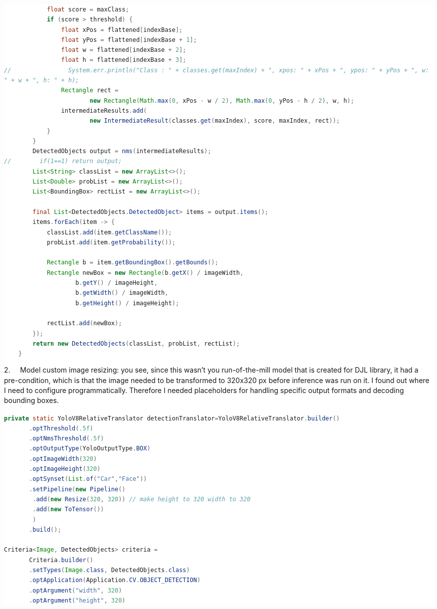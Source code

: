 ```java
            float score = maxClass;  
            if (score > threshold) {                  
                float xPos = flattened[indexBase];  
                float yPos = flattened[indexBase + 1];  
                float w = flattened[indexBase + 2];  
                float h = flattened[indexBase + 3];  
//                System.err.println("Class : " + classes.get(maxIndex) + ", xpos: " + xPos + ", ypos: " + yPos + ", w: " + w + ", h: " + h);  
                Rectangle rect =  
                        new Rectangle(Math.max(0, xPos - w / 2), Math.max(0, yPos - h / 2), w, h);  
                intermediateResults.add(  
                        new IntermediateResult(classes.get(maxIndex), score, maxIndex, rect));  
            }  
        }  
        DetectedObjects output = nms(intermediateResults);  
//        if(1==1) return output;  
        List<String> classList = new ArrayList<>();  
        List<Double> probList = new ArrayList<>();  
        List<BoundingBox> rectList = new ArrayList<>();  
  
        final List<DetectedObjects.DetectedObject> items = output.items();  
        items.forEach(item -> {  
            classList.add(item.getClassName());  
            probList.add(item.getProbability());  
  
            Rectangle b = item.getBoundingBox().getBounds();  
            Rectangle newBox = new Rectangle(b.getX() / imageWidth,  
                    b.getY() / imageHeight,  
                    b.getWidth() / imageWidth,  
                    b.getHeight() / imageHeight);  
  
            rectList.add(newBox);  
        });  
        return new DetectedObjects(classList, probList, rectList);  
    }
```

2.     Model custom image resizing: you see, since this wasn’t you run-of-the-mill model that is created for DJL library, it had a pre-condition, which is that the image needed to be transformed to 320x320 px before inference was run on it. I found out where I need to configure programmatically. Therefore I needed placeholders for handling specific output formats and decoding bounding boxes.


```java
private static YoloV8RelativeTranslator detectionTranslator=YoloV8RelativeTranslator.builder()  
       .optThreshold(.5f)  
       .optNmsThreshold(.5f)  
       .optOutputType(YoloOutputType.BOX)  
       .optImageWidth(320)  
       .optImageHeight(320)  
       .optSynset(List.of("Car","Face"))  
       .setPipeline(new Pipeline()  
        .add(new Resize(320, 320)) // make height to 320 width to 320  
        .add(new ToTensor())  
        )  
       .build();

Criteria<Image, DetectedObjects> criteria =  
       Criteria.builder()  
       .setTypes(Image.class, DetectedObjects.class)  
       .optApplication(Application.CV.OBJECT_DETECTION)  
       .optArgument("width", 320)  
       .optArgument("height", 320)  
```